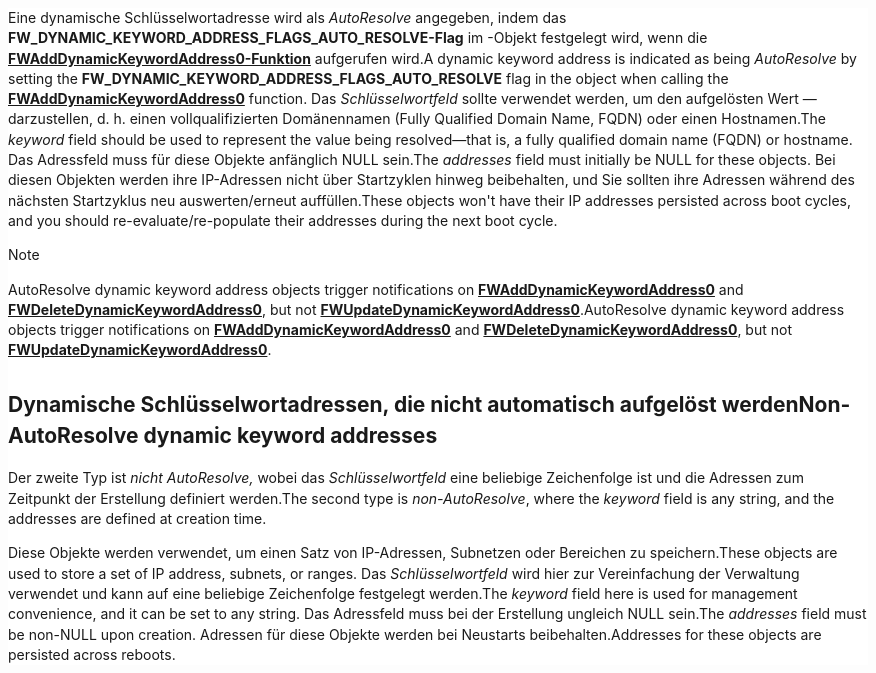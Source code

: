 <span data-ttu-id="a90a6-126">Eine dynamische Schlüsselwortadresse wird als *AutoResolve* angegeben, indem das **FW_DYNAMIC_KEYWORD_ADDRESS_FLAGS_AUTO_RESOLVE-Flag** im -Objekt festgelegt wird, wenn die [**FWAddDynamicKeywordAddress0-Funktion**](/windows/win32/api/netfw/nc-netfw-pfn_fwadddynamickeywordaddress0) aufgerufen wird.</span><span class="sxs-lookup"><span data-stu-id="a90a6-126">A dynamic keyword address is indicated as being *AutoResolve* by setting the **FW_DYNAMIC_KEYWORD_ADDRESS_FLAGS_AUTO_RESOLVE** flag in the object when calling the [**FWAddDynamicKeywordAddress0**](/windows/win32/api/netfw/nc-netfw-pfn_fwadddynamickeywordaddress0) function.</span></span> <span data-ttu-id="a90a6-127">Das *Schlüsselwortfeld* sollte verwendet werden, um den aufgelösten Wert &mdash; darzustellen, d. h. einen vollqualifizierten Domänennamen (Fully Qualified Domain Name, FQDN) oder einen Hostnamen.</span><span class="sxs-lookup"><span data-stu-id="a90a6-127">The *keyword* field should be used to represent the value being resolved&mdash;that is, a fully qualified domain name (FQDN) or hostname.</span></span> <span data-ttu-id="a90a6-128">Das  Adressfeld muss für diese Objekte anfänglich NULL sein.</span><span class="sxs-lookup"><span data-stu-id="a90a6-128">The *addresses* field must initially be NULL for these objects.</span></span> <span data-ttu-id="a90a6-129">Bei diesen Objekten werden ihre IP-Adressen nicht über Startzyklen hinweg beibehalten, und Sie sollten ihre Adressen während des nächsten Startzyklus neu auswerten/erneut auffüllen.</span><span class="sxs-lookup"><span data-stu-id="a90a6-129">These objects won't have their IP addresses persisted across boot cycles, and you should re-evaluate/re-populate their addresses during the next boot cycle.</span></span>

> [!NOTE]
> <span data-ttu-id="a90a6-130">AutoResolve dynamic keyword address objects trigger notifications on [**FWAddDynamicKeywordAddress0**](/windows/win32/api/netfw/nc-netfw-pfn_fwadddynamickeywordaddress0) and [**FWDeleteDynamicKeywordAddress0**](/windows/win32/api/netfw/nc-netfw-pfn_fwdeletedynamickeywordaddress0), but not [**FWUpdateDynamicKeywordAddress0**](/windows/win32/api/netfw/nc-netfw-pfn_fwupdatedynamickeywordaddress0).</span><span class="sxs-lookup"><span data-stu-id="a90a6-130">AutoResolve dynamic keyword address objects trigger notifications on [**FWAddDynamicKeywordAddress0**](/windows/win32/api/netfw/nc-netfw-pfn_fwadddynamickeywordaddress0) and [**FWDeleteDynamicKeywordAddress0**](/windows/win32/api/netfw/nc-netfw-pfn_fwdeletedynamickeywordaddress0), but not [**FWUpdateDynamicKeywordAddress0**](/windows/win32/api/netfw/nc-netfw-pfn_fwupdatedynamickeywordaddress0).</span></span>

## <a name="non-autoresolve-dynamic-keyword-addresses"></a><span data-ttu-id="a90a6-131">Dynamische Schlüsselwortadressen, die nicht automatisch aufgelöst werden</span><span class="sxs-lookup"><span data-stu-id="a90a6-131">Non-AutoResolve dynamic keyword addresses</span></span>

<span data-ttu-id="a90a6-132">Der zweite Typ ist *nicht AutoResolve,* wobei das *Schlüsselwortfeld* eine beliebige Zeichenfolge ist und die Adressen zum Zeitpunkt der Erstellung definiert werden.</span><span class="sxs-lookup"><span data-stu-id="a90a6-132">The second type is *non-AutoResolve*, where the *keyword* field is any string, and the addresses are defined at creation time.</span></span>

<span data-ttu-id="a90a6-133">Diese Objekte werden verwendet, um einen Satz von IP-Adressen, Subnetzen oder Bereichen zu speichern.</span><span class="sxs-lookup"><span data-stu-id="a90a6-133">These objects are used to store a set of IP address, subnets, or ranges.</span></span> <span data-ttu-id="a90a6-134">Das *Schlüsselwortfeld* wird hier zur Vereinfachung der Verwaltung verwendet und kann auf eine beliebige Zeichenfolge festgelegt werden.</span><span class="sxs-lookup"><span data-stu-id="a90a6-134">The *keyword* field here is used for management convenience, and it can be set to any string.</span></span> <span data-ttu-id="a90a6-135">Das  Adressfeld muss bei der Erstellung ungleich NULL sein.</span><span class="sxs-lookup"><span data-stu-id="a90a6-135">The *addresses* field must be non-NULL upon creation.</span></span> <span data-ttu-id="a90a6-136">Adressen für diese Objekte werden bei Neustarts beibehalten.</span><span class="sxs-lookup"><span data-stu-id="a90a6-136">Addresses for these objects are persisted across reboots.</span></span>
